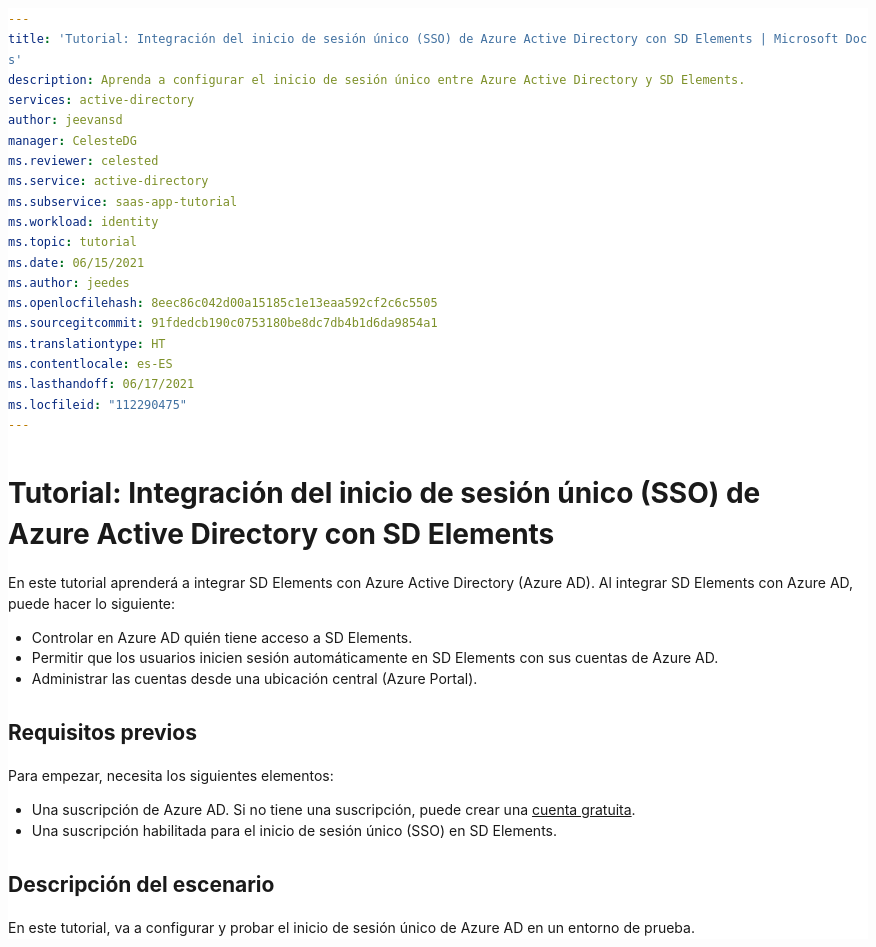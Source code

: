 ```yaml
---
title: 'Tutorial: Integración del inicio de sesión único (SSO) de Azure Active Directory con SD Elements | Microsoft Docs'
description: Aprenda a configurar el inicio de sesión único entre Azure Active Directory y SD Elements.
services: active-directory
author: jeevansd
manager: CelesteDG
ms.reviewer: celested
ms.service: active-directory
ms.subservice: saas-app-tutorial
ms.workload: identity
ms.topic: tutorial
ms.date: 06/15/2021
ms.author: jeedes
ms.openlocfilehash: 8eec86c042d00a15185c1e13eaa592cf2c6c5505
ms.sourcegitcommit: 91fdedcb190c0753180be8dc7db4b1d6da9854a1
ms.translationtype: HT
ms.contentlocale: es-ES
ms.lasthandoff: 06/17/2021
ms.locfileid: "112290475"
---
```

# <a name="tutorial-azure-active-directory-single-sign-on-sso-integration-with-sd-elements"></a>Tutorial: Integración del inicio de sesión único (SSO) de Azure Active Directory con SD Elements

En este tutorial aprenderá a integrar SD Elements con Azure Active Directory (Azure AD). Al integrar SD Elements con Azure AD, puede hacer lo siguiente:

* Controlar en Azure AD quién tiene acceso a SD Elements.
* Permitir que los usuarios inicien sesión automáticamente en SD Elements con sus cuentas de Azure AD.
* Administrar las cuentas desde una ubicación central (Azure Portal).

## <a name="prerequisites"></a>Requisitos previos

Para empezar, necesita los siguientes elementos:

* Una suscripción de Azure AD. Si no tiene una suscripción, puede crear una [cuenta gratuita](https://azure.microsoft.com/free/).
* Una suscripción habilitada para el inicio de sesión único (SSO) en SD Elements.

## <a name="scenario-description"></a>Descripción del escenario

En este tutorial, va a configurar y probar el inicio de sesión único de Azure AD en un entorno de prueba.
